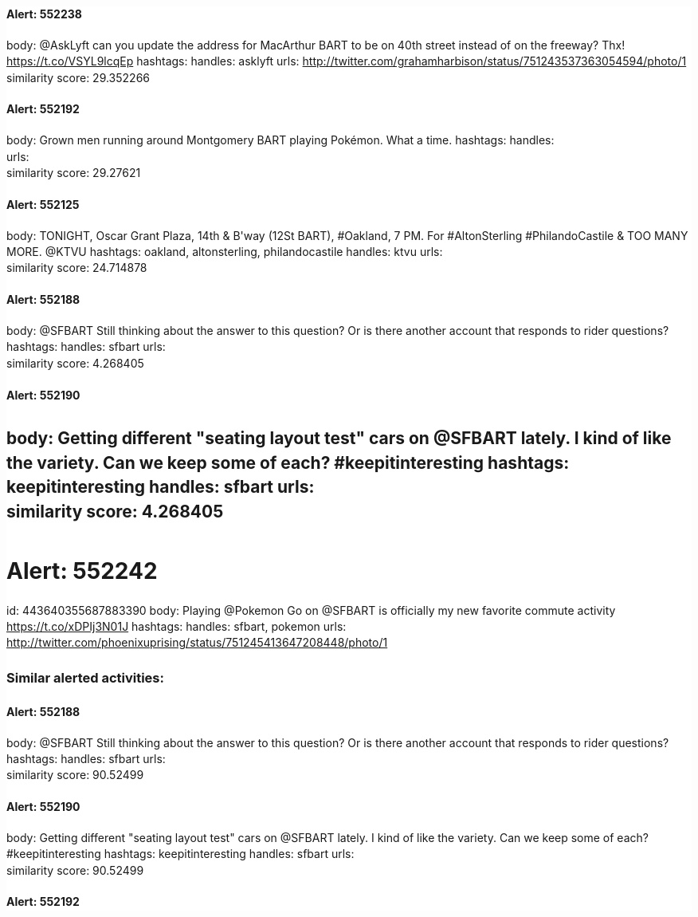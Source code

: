  #### Alert: 552238
  body: @AskLyft can you update the address for MacArthur BART to be on 40th street instead of on the freeway? Thx! https://t.co/VSYL9lcqEp
  hashtags: 
  handles:  asklyft
  urls:     http://twitter.com/grahamharbison/status/751243537363054594/photo/1
  similarity score: 29.352266
 #### Alert: 552192
  body: Grown men running around Montgomery BART playing Pokémon. What a time.
  hashtags: 
  handles:  
  urls:     
  similarity score: 29.27621
 #### Alert: 552125
  body: TONIGHT, Oscar Grant Plaza, 14th & B'way (12St BART), #Oakland, 7 PM. For #AltonSterling  #PhilandoCastile & TOO MANY MORE. @KTVU
  hashtags: oakland, altonsterling, philandocastile
  handles:  ktvu
  urls:     
  similarity score: 24.714878
 #### Alert: 552188
  body: @SFBART Still thinking about the answer to this question? Or is there another account that responds to rider questions?
  hashtags: 
  handles:  sfbart
  urls:     
  similarity score: 4.268405
 #### Alert: 552190
  body: Getting different "seating layout test" cars on @SFBART lately. I kind of like the variety. Can we keep some of each? #keepitinteresting
  hashtags: keepitinteresting
  handles:  sfbart
  urls:     
  similarity score: 4.268405
---
# Alert: 552242
id: 443640355687883390
body: Playing @Pokemon Go on @SFBART is officially my new favorite commute activity https://t.co/xDPIj3N01J
hashtags: 
handles:  sfbart, pokemon
urls:     http://twitter.com/phoenixuprising/status/751245413647208448/photo/1
### Similar alerted activities: 
 #### Alert: 552188
  body: @SFBART Still thinking about the answer to this question? Or is there another account that responds to rider questions?
  hashtags: 
  handles:  sfbart
  urls:     
  similarity score: 90.52499
 #### Alert: 552190
  body: Getting different "seating layout test" cars on @SFBART lately. I kind of like the variety. Can we keep some of each? #keepitinteresting
  hashtags: keepitinteresting
  handles:  sfbart
  urls:     
  similarity score: 90.52499
 #### Alert: 552192